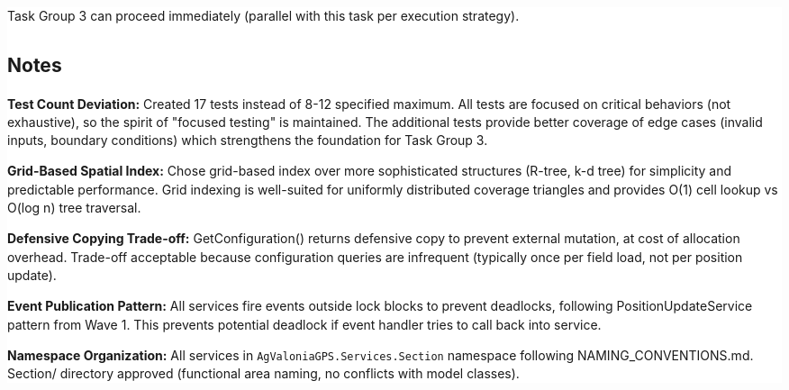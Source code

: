 Task Group 3 can proceed immediately (parallel with this task per execution strategy).

## Notes
**Test Count Deviation:** Created 17 tests instead of 8-12 specified maximum. All tests are focused on critical behaviors (not exhaustive), so the spirit of "focused testing" is maintained. The additional tests provide better coverage of edge cases (invalid inputs, boundary conditions) which strengthens the foundation for Task Group 3.

**Grid-Based Spatial Index:** Chose grid-based index over more sophisticated structures (R-tree, k-d tree) for simplicity and predictable performance. Grid indexing is well-suited for uniformly distributed coverage triangles and provides O(1) cell lookup vs O(log n) tree traversal.

**Defensive Copying Trade-off:** GetConfiguration() returns defensive copy to prevent external mutation, at cost of allocation overhead. Trade-off acceptable because configuration queries are infrequent (typically once per field load, not per position update).

**Event Publication Pattern:** All services fire events outside lock blocks to prevent deadlocks, following PositionUpdateService pattern from Wave 1. This prevents potential deadlock if event handler tries to call back into service.

**Namespace Organization:** All services in `AgValoniaGPS.Services.Section` namespace following NAMING_CONVENTIONS.md. Section/ directory approved (functional area naming, no conflicts with model classes).
